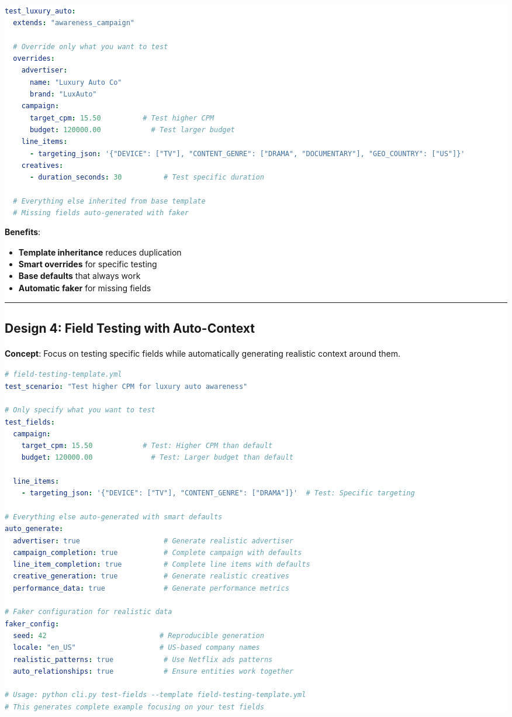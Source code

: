 ```yaml
test_luxury_auto:
  extends: "awareness_campaign"
  
  # Override only what you want to test
  overrides:
    advertiser:
      name: "Luxury Auto Co"
      brand: "LuxAuto"
    campaign:
      target_cpm: 15.50          # Test higher CPM
      budget: 120000.00            # Test larger budget
    line_items:
      - targeting_json: '{"DEVICE": ["TV"], "CONTENT_GENRE": ["DRAMA", "DOCUMENTARY"], "GEO_COUNTRY": ["US"]}'
    creatives:
      - duration_seconds: 30          # Test specific duration
  
  # Everything else inherited from base template
  # Missing fields auto-generated with faker
```

**Benefits**:
- **Template inheritance** reduces duplication
- **Smart overrides** for specific testing
- **Base defaults** that always work
- **Automatic faker** for missing fields

---

## Design 4: **Field Testing with Auto-Context**

**Concept**: Focus on testing specific fields while automatically generating realistic context around them.

```yaml
# field-testing-template.yml
test_scenario: "Test higher CPM for luxury auto awareness"

# Only specify what you want to test
test_fields:
  campaign:
    target_cpm: 15.50            # Test: Higher CPM than default
    budget: 120000.00              # Test: Larger budget than default
  
  line_items:
    - targeting_json: '{"DEVICE": ["TV"], "CONTENT_GENRE": ["DRAMA"]}'  # Test: Specific targeting

# Everything else auto-generated with smart defaults
auto_generate:
  advertiser: true                    # Generate realistic advertiser
  campaign_completion: true           # Complete campaign with defaults
  line_item_completion: true          # Complete line items with defaults
  creative_generation: true           # Generate realistic creatives
  performance_data: true              # Generate performance metrics

# Faker configuration for realistic data
faker_config:
  seed: 42                           # Reproducible generation
  locale: "en_US"                    # US-based company names
  realistic_patterns: true            # Use Netflix ads patterns
  auto_relationships: true            # Ensure entities work together

# Usage: python cli.py test-fields --template field-testing-template.yml
# This generates complete example focusing on your test fields
```